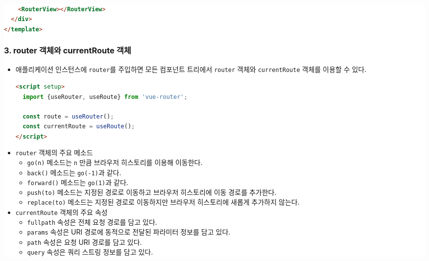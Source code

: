   ```html
      <RouterView></RouterView>
    </div>
  </template>
  ```
### 3. router 객체와 currentRoute 객체
* 애플리케이션 인스턴스에 `router`를 주입하면 모든 컴포넌트 트리에서 `router` 객체와 `currentRoute` 객체를 이용할 수 있다.
  ```html
  <script setup>
    import {useRouter, useRoute} from 'vue-router';
    
    const route = useRouter();
    const currentRoute = useRoute();
  </script>
  ```
* `router` 객체의 주요 메소드
  * `go(n)` 메소드는 `n` 만큼 브라우저 히스토리를 이용해 이동한다.
  * `back()` 메소드는 `go(-1)`과 같다.
  * `forward()` 메소드는 `go(1)`과 같다.
  * `push(to)` 메소드는 지정된 경로로 이동하고 브라우저 히스토리에 이동 경로를 추가한다.
  * `replace(to)` 메소드는 지정된 경로로 이동하지만 브라우저 히스토리에 새롭게 추가하지 않는다.
* `currentRoute` 객체의 주요 속성
  * `fullpath` 속성은 전체 요청 경로를 담고 있다.
  * `params` 속성은 URI 경로에 동적으로 전달된 파라미터 정보를 담고 있다.
  * `path` 속성은 요청 URI 경로를 담고 있다.
  * `query` 속성은 쿼리 스트링 정보를 담고 있다.
